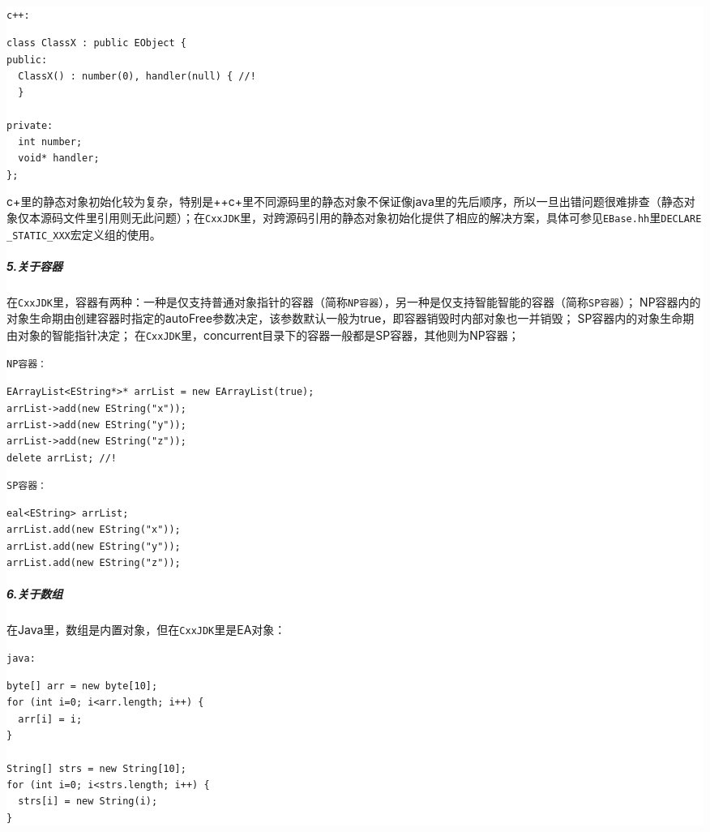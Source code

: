   `c++:`
  
  ```
  class ClassX : public EObject {
  public:
    ClassX() : number(0), handler(null) { //!
    }
    
  private:
    int number;
    void* handler;
  };
  ```

c+里的静态对象初始化较为复杂，特别是++c+里不同源码里的静态对象不保证像java里的先后顺序，所以一旦出错问题很难排查（静态对象仅本源码文件里引用则无此问题）；在`CxxJDK`里，对跨源码引用的静态对象初始化提供了相应的解决方案，具体可参见`EBase.hh`里`DECLARE_STATIC_XXX`宏定义组的使用。

##### 5.关于容器
在`CxxJDK`里，容器有两种：一种是仅支持普通对象指针的容器（简称`NP容器`），另一种是仅支持智能智能的容器（简称`SP容器`）；
NP容器内的对象生命期由创建容器时指定的autoFree参数决定，该参数默认一般为true，即容器销毁时内部对象也一并销毁；
SP容器内的对象生命期由对象的智能指针决定；
在`CxxJDK`里，concurrent目录下的容器一般都是SP容器，其他则为NP容器；

  `NP容器：`

  ```
  EArrayList<EString*>* arrList = new EArrayList(true);
  arrList->add(new EString("x"));
  arrList->add(new EString("y"));
  arrList->add(new EString("z"));
  delete arrList; //!
  ```

  `SP容器：`

  ```
  eal<EString> arrList;
  arrList.add(new EString("x"));
  arrList.add(new EString("y"));
  arrList.add(new EString("z"));
  ```

##### 6.关于数组
在Java里，数组是内置对象，但在`CxxJDK`里是EA<E>对象：

  `java:`

  ```
  byte[] arr = new byte[10];
  for (int i=0; i<arr.length; i++) {
  	arr[i] = i;
  }
  
  String[] strs = new String[10];
  for (int i=0; i<strs.length; i++) {
  	strs[i] = new String(i);
  }
  
  ```
  